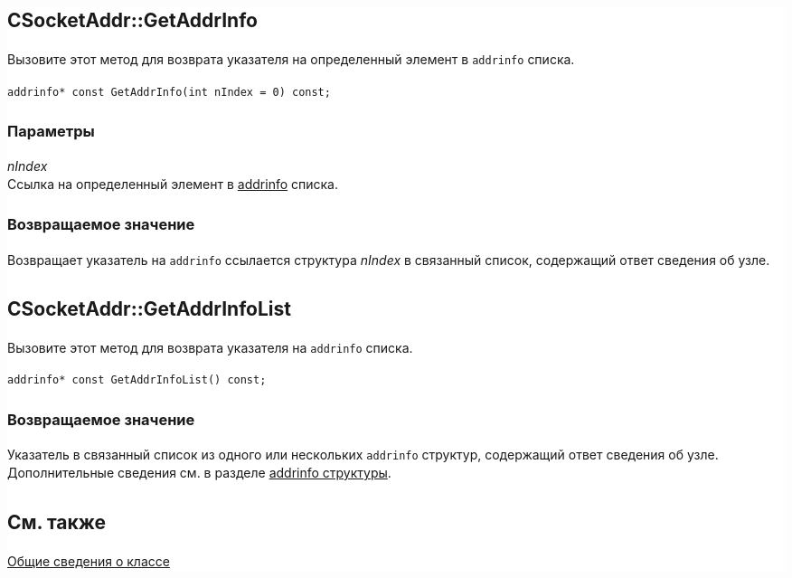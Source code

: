 ##  <a name="getaddrinfo"></a>  CSocketAddr::GetAddrInfo

Вызовите этот метод для возврата указателя на определенный элемент в `addrinfo` списка.

```
addrinfo* const GetAddrInfo(int nIndex = 0) const;
```

### <a name="parameters"></a>Параметры

*nIndex*<br/>
Ссылка на определенный элемент в [addrinfo](https://msdn.microsoft.com/library/windows/desktop/ms737530) списка.

### <a name="return-value"></a>Возвращаемое значение

Возвращает указатель на `addrinfo` ссылается структура *nIndex* в связанный список, содержащий ответ сведения об узле.

##  <a name="getaddrinfolist"></a>  CSocketAddr::GetAddrInfoList

Вызовите этот метод для возврата указателя на `addrinfo` списка.

```
addrinfo* const GetAddrInfoList() const;
```

### <a name="return-value"></a>Возвращаемое значение

Указатель в связанный список из одного или нескольких `addrinfo` структур, содержащий ответ сведения об узле. Дополнительные сведения см. в разделе [addrinfo структуры](https://msdn.microsoft.com/library/windows/desktop/ms737530).

## <a name="see-also"></a>См. также

[Общие сведения о классе](../../atl/atl-class-overview.md)
